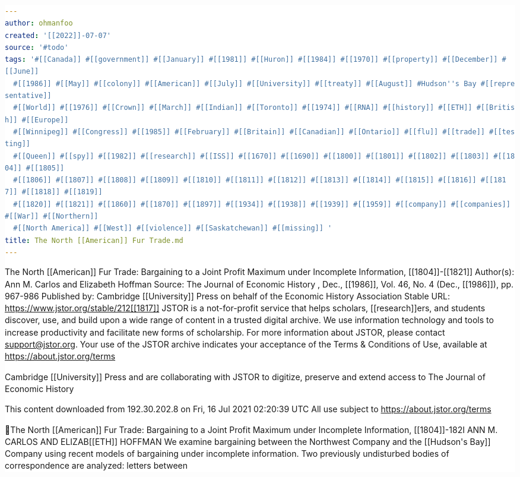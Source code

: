 ```yaml
---
author: ohmanfoo
created: '[[2022]]-07-07'
source: '#todo'
tags: '#[[Canada]] #[[government]] #[[January]] #[[1981]] #[[Huron]] #[[1984]] #[[1970]] #[[property]] #[[December]] #[[June]]
  #[[1986]] #[[May]] #[[colony]] #[[American]] #[[July]] #[[University]] #[[treaty]] #[[August]] #Hudson''s Bay #[[representative]]
  #[[World]] #[[1976]] #[[Crown]] #[[March]] #[[Indian]] #[[Toronto]] #[[1974]] #[[RNA]] #[[history]] #[[ETH]] #[[British]] #[[Europe]]
  #[[Winnipeg]] #[[Congress]] #[[1985]] #[[February]] #[[Britain]] #[[Canadian]] #[[Ontario]] #[[flu]] #[[trade]] #[[testing]]
  #[[Queen]] #[[spy]] #[[1982]] #[[research]] #[[ISS]] #[[1670]] #[[1690]] #[[1800]] #[[1801]] #[[1802]] #[[1803]] #[[1804]] #[[1805]]
  #[[1806]] #[[1807]] #[[1808]] #[[1809]] #[[1810]] #[[1811]] #[[1812]] #[[1813]] #[[1814]] #[[1815]] #[[1816]] #[[1817]] #[[1818]] #[[1819]]
  #[[1820]] #[[1821]] #[[1860]] #[[1870]] #[[1897]] #[[1934]] #[[1938]] #[[1939]] #[[1959]] #[[company]] #[[companies]] #[[War]] #[[Northern]]
  #[[North America]] #[[West]] #[[violence]] #[[Saskatchewan]] #[[missing]] '
title: The North [[American]] Fur Trade.md
---
```


The North [[American]] Fur Trade: Bargaining to a Joint Profit Maximum under
Incomplete Information, [[1804]]-[[1821]]
Author(s): Ann M. Carlos and Elizabeth Hoffman
Source: The Journal of Economic History , Dec., [[1986]], Vol. 46, No. 4 (Dec., [[1986]]), pp.
967-986
Published by: Cambridge [[University]] Press on behalf of the Economic History
Association
Stable URL: https://www.jstor.org/stable/212[[1817]]
JSTOR is a not-for-profit service that helps scholars, [[research]]ers, and students discover, use, and build upon a wide
range of content in a trusted digital archive. We use information technology and tools to increase productivity and
facilitate new forms of scholarship. For more information about JSTOR, please contact support@jstor.org.
Your use of the JSTOR archive indicates your acceptance of the Terms & Conditions of Use, available at
https://about.jstor.org/terms

Cambridge [[University]] Press and are collaborating with JSTOR to digitize, preserve and extend
access to The Journal of Economic History

This content downloaded from
192.30.202.8 on Fri, 16 Jul 2021 02:20:39 UTC
All use subject to https://about.jstor.org/terms

The North [[American]] Fur Trade:
Bargaining to a Joint Profit Maximum
under Incomplete Information,
[[1804]]-182I
ANN M. CARLOS AND ELIZAB[[ETH]] HOFFMAN
We examine bargaining between the Northwest Company and the [[Hudson's Bay]]
Company using recent models of bargaining under incomplete information. Two
previously undisturbed bodies of correspondence are analyzed: letters between
